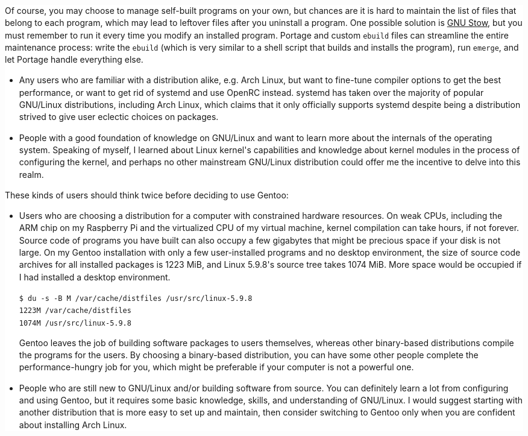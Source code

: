   Of course, you may choose to manage self-built programs on your own, but
  chances are it is hard to maintain the list of files that belong to each
  program, which may lead to leftover files after you uninstall a program.  One
  possible solution is [GNU Stow][stow], but you must remember to run it every
  time you modify an installed program.  Portage and custom `ebuild` files can
  streamline the entire maintenance process: write the `ebuild` (which is very
  similar to a shell script that builds and installs the program), run
  `emerge`, and let Portage handle everything else.

- Any users who are familiar with a distribution alike, e.g. Arch Linux, but
  want to fine-tune compiler options to get the best performance, or want to
  get rid of systemd and use OpenRC instead.  systemd has taken over the
  majority of popular GNU/Linux distributions, including Arch Linux, which
  claims that it only officially supports systemd despite being a distribution
  strived to give user eclectic choices on packages.

- People with a good foundation of knowledge on GNU/Linux and want to learn
  more about the internals of the operating system.  Speaking of myself, I
  learned about Linux kernel's capabilities and knowledge about kernel modules
  in the process of configuring the kernel, and perhaps no other mainstream
  GNU/Linux distribution could offer me the incentive to delve into this realm.

These kinds of users should think twice before deciding to use Gentoo:

- Users who are choosing a distribution for a computer with constrained
  hardware resources.  On weak CPUs, including the ARM chip on my Raspberry Pi
  and the virtualized CPU of my virtual machine, kernel compilation can take
  hours, if not forever.  Source code of programs you have built can also
  occupy a few gigabytes that might be precious space if your disk is not
  large.  On my Gentoo installation with only a few user-installed programs and
  no desktop environment, the size of source code archives for all installed
  packages is 1223 MiB, and Linux 5.9.8's source tree takes 1074 MiB.  More
  space would be occupied if I had installed a desktop environment.

  ```console
  $ du -s -B M /var/cache/distfiles /usr/src/linux-5.9.8
  1223M	/var/cache/distfiles
  1074M	/usr/src/linux-5.9.8
  ```

  Gentoo leaves the job of building software packages to users themselves,
  whereas other binary-based distributions compile the programs for the users.
  By choosing a binary-based distribution, you can have some other people
  complete the performance-hungry job for you, which might be preferable if
  your computer is not a powerful one.

- People who are still new to GNU/Linux and/or building software from source.
  You can definitely learn a lot from configuring and using Gentoo, but it
  requires some basic knowledge, skills, and understanding of GNU/Linux.  I
  would suggest starting with another distribution that is more easy to set up
  and maintain, then consider switching to Gentoo only when you are confident
  about installing Arch Linux.

[raspi-usb]: /2020/09/21/raspi4-fedora-usb-complex.html
[stow]: https://www.gnu.org/software/stow/


[gentoo]: https://gentoo.org/
[vcgencmd]: /2020/07/27/compile-vcgencmd-on-fedora.html
[handbook]: https://wiki.gentoo.org/wiki/Handbook:Main_Page
[zram]: https://wiki.gentoo.org/wiki/Zram
[btrfs-snapshots]: https://fedoramagazine.org/btrfs-snapshots-backup-incremental/
[btrfs-vs-lvm]: /2020/10/08/fedora-raw-image-btrfs.html#reasons-to-use-btrfs
[gentoo-sources]: https://packages.gentoo.org/packages/sys-kernel/gentoo-sources
[vanilla-sources]: https://packages.gentoo.org/packages/sys-kernel/vanilla-sources
[dist-kernel]: https://www.kernel.org/category/releases.html#distribution-kernels
[btrfs-progs]: https://btrfs.wiki.kernel.org/index.php/FAQ#Do_I_have_to_keep_my_btrfs-progs_at_the_same_version_as_my_kernel.3F
[systemd-user-srv]: https://wiki.archlinux.org/index.php/systemd/User
[infiniband]: https://en.wikipedia.org/wiki/InfiniBand
[kernel-build-time]: https://openbenchmarking.org/test/pts/build-linux-kernel
[genkernel]: https://wiki.gentoo.org/wiki/Handbook:AMD64/Installation/Kernel#Alternative:_Using_genkernel
[ebuild]: https://wiki.gentoo.org/wiki/Ebuild
[userland]: /2020/07/27/compile-vcgencmd-on-fedora.html#use-dnf-to-install-the-program
[snapper-gentoo]: https://packages.gentoo.org/packages/app-backup/snapper
[custom-ebuild-repo]: https://wiki.gentoo.org/wiki/Custom_ebuild_repository
[ebuild-ver-bump]: https://wiki.gentoo.org/wiki/Custom_ebuild_repository#Simple_version_bump_of_an_ebuild_in_the_local_repository
[ebuild-repo-priority]: https://wiki.gentoo.org/wiki/Ebuild_repository#Priorities
